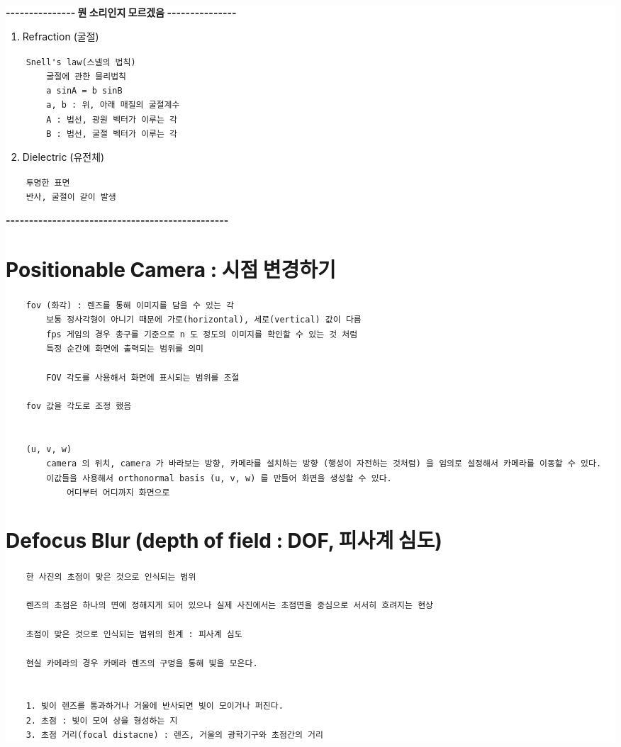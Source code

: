**--------------- 뭔 소리인지 모르겠음 ---------------**

1. Refraction (굴절)
```
    Snell's law(스넬의 법칙)
        굴절에 관한 물리법칙
        a sinA = b sinB
        a, b : 위, 아래 매질의 굴절계수
        A : 법선, 광원 벡터가 이루는 각
        B : 법선, 굴절 벡터가 이루는 각
```

2. Dielectric (유전체)
```
    투명한 표면
    반사, 굴절이 같이 발생
```
**------------------------------------------------**


# Positionable Camera : 시점 변경하기
```
    fov (화각) : 렌즈를 통해 이미지를 담을 수 있는 각
        보통 정사각형이 아니기 때문에 가로(horizontal), 세로(vertical) 값이 다름
        fps 게임의 경우 총구를 기준으로 n 도 정도의 이미지를 확인할 수 있는 것 처럼
        특정 순간에 화면에 출력되는 범위를 의미

        FOV 각도를 사용해서 화면에 표시되는 범위를 조절

    fov 값을 각도로 조정 했음


    (u, v, w)
        camera 의 위치, camera 가 바라보는 방향, 카메라를 설치하는 방향 (행성이 자전하는 것처럼) 을 임의로 설정해서 카메라를 이동할 수 있다.
        이값들을 사용해서 orthonormal basis (u, v, w) 를 만들어 화면을 생성할 수 있다.
            어디부터 어디까지 화면으로
```

# Defocus Blur (depth of field : DOF, 피사계 심도)
```
    한 사진의 초점이 맞은 것으로 인식되는 범위

    렌즈의 초점은 하나의 면에 정해지게 되어 있으나 실제 사진에서는 초점면을 중심으로 서서히 흐려지는 현상

    초점이 맞은 것으로 인식되는 범위의 한계 : 피사계 심도

    현실 카메라의 경우 카메라 렌즈의 구멍을 통해 빛을 모은다.


    1. 빛이 렌즈를 통과하거나 거울에 반사되면 빛이 모이거나 퍼진다.
    2. 초점 : 빛이 모여 상을 형성하는 지
    3. 초점 거리(focal distacne) : 렌즈, 거울의 광학기구와 초점간의 거리
```
